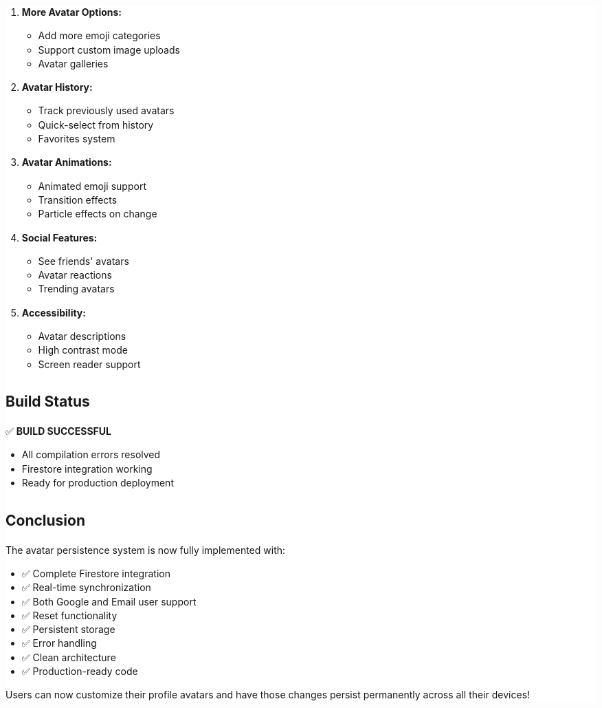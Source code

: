1. **More Avatar Options:**
   - Add more emoji categories
   - Support custom image uploads
   - Avatar galleries

2. **Avatar History:**
   - Track previously used avatars
   - Quick-select from history
   - Favorites system

3. **Avatar Animations:**
   - Animated emoji support
   - Transition effects
   - Particle effects on change

4. **Social Features:**
   - See friends' avatars
   - Avatar reactions
   - Trending avatars

5. **Accessibility:**
   - Avatar descriptions
   - High contrast mode
   - Screen reader support

## Build Status

✅ **BUILD SUCCESSFUL**
- All compilation errors resolved
- Firestore integration working
- Ready for production deployment

## Conclusion

The avatar persistence system is now fully implemented with:
- ✅ Complete Firestore integration
- ✅ Real-time synchronization
- ✅ Both Google and Email user support
- ✅ Reset functionality
- ✅ Persistent storage
- ✅ Error handling
- ✅ Clean architecture
- ✅ Production-ready code

Users can now customize their profile avatars and have those changes persist permanently across all their devices!
